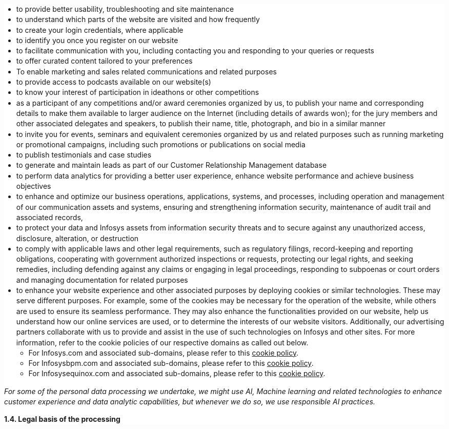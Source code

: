 * to provide better usability, troubleshooting and site maintenance
* to understand which parts of the website are visited and how frequently
* to create your login credentials, where applicable
* to identify you once you register on our website
* to facilitate communication with you, including contacting you and responding to your queries or requests
* to offer curated content tailored to your preferences
* To enable marketing and sales related communications and related purposes
* to provide access to podcasts available on our website(s)
* to know your interest of participation in ideathons or other competitions
* as a participant of any competitions and/or award ceremonies organized by us, to publish your name and corresponding details to make them available to larger audience on the Internet (including details of awards won); for the jury members and other associated delegates and speakers, to publish their name, title, photograph, and bio in a similar manner
* to invite you for events, seminars and equivalent ceremonies organized by us and related purposes such as running marketing or promotional campaigns, including such promotions or publications on social media
* to publish testimonials and case studies
* to generate and maintain leads as part of our Customer Relationship Management database
* to perform data analytics for providing a better user experience, enhance website performance and achieve business objectives
* to enhance and optimize our business operations, applications, systems, and processes, including operation and management of our communication assets and systems, ensuring and strengthening information security, maintenance of audit trail and associated records,
* to protect your data and Infosys assets from information security threats and to secure against any unauthorized access, disclosure, alteration, or destruction
* to comply with applicable laws and other legal requirements, such as regulatory filings, record-keeping and reporting obligations, cooperating with government authorized inspections or requests, protecting our legal rights, and seeking remedies, including defending against any claims or engaging in legal proceedings, responding to subpoenas or court orders and managing documentation for related purposes
* to enhance your website experience and other associated purposes by deploying cookies or similar technologies. These may serve different purposes. For example, some of the cookies may be necessary for the operation of the website, while others are used to ensure its seamless performance. They may also enhance the functionalities provided on our website, help us understand how our online services are used, or to determine the interests of our website visitors. Additionally, our advertising partners collaborate with us to provide and assist in the use of such technologies on Infosys and other sites. For more information, refer to the cookie policies of our respective domains as called out below.
    * For Infosys.com and associated sub-domains, please refer to this [cookie policy](https://www.infosys.com/privacy-statement/cookie-policy.html "cookie policy").
    * For Infosysbpm.com and associated sub-domains, please refer to this [cookie policy](https://www.infosysbpm.com/privacy-statement/cookie-policy.html "cookie policy").
    * For Infosysequinox.com and associated sub-domains, please refer to this [cookie policy](https://www.infosysequinox.com/cookie-policy.html "cookie policy").

_For some of the personal data processing we undertake, we might use AI, Machine learning and related technologies to enhance customer experience and data analytic capabilities, but whenever we do so, we use responsible AI practices._

**1.4. Legal basis of the processing**
